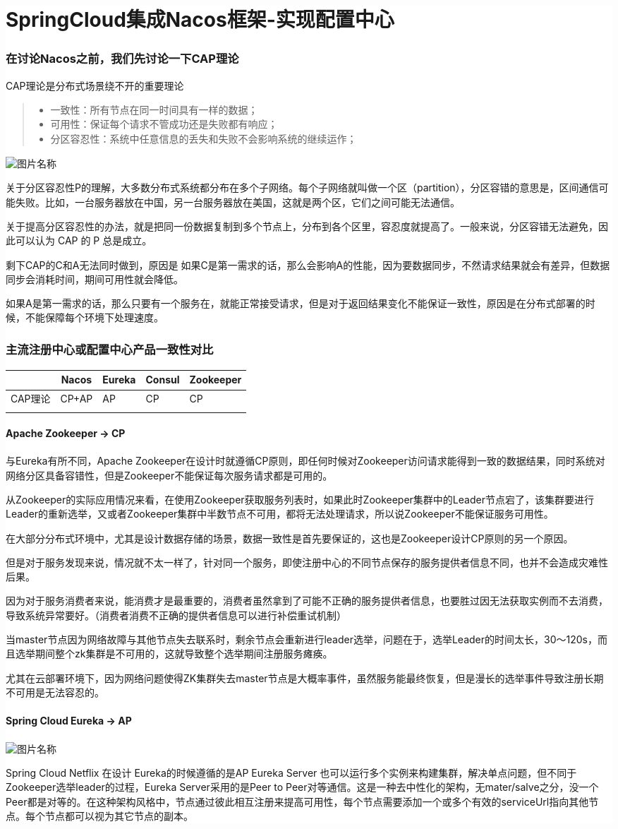# SpringCloud集成Nacos框架-实现配置中心

### 在讨论Nacos之前，我们先讨论一下CAP理论
CAP理论是分布式场景绕不开的重要理论
> - 一致性：所有节点在同一时间具有一样的数据；
> - 可用性：保证每个请求不管成功还是失败都有响应；
> - 分区容忍性：系统中任意信息的丢失和失败不会影响系统的继续运作；

<img src="https://ipman-blog-1304583208.cos.ap-nanjing.myqcloud.com/dubbo/1081608882430_.pic_hd.jpg" width = "400" height = "280" alt="图片名称" align=center />

关于分区容忍性P的理解，大多数分布式系统都分布在多个子网络。每个子网络就叫做一个区（partition），分区容错的意思是，区间通信可能失败。比如，一台服务器放在中国，另一台服务器放在美国，这就是两个区，它们之间可能无法通信。

关于提高分区容忍性的办法，就是把同一份数据复制到多个节点上，分布到各个区里，容忍度就提高了。一般来说，分区容错无法避免，因此可以认为 CAP 的 P 总是成立。

剩下CAP的C和A无法同时做到，原因是
如果C是第一需求的话，那么会影响A的性能，因为要数据同步，不然请求结果就会有差异，但数据同步会消耗时间，期间可用性就会降低。

如果A是第一需求的话，那么只要有一个服务在，就能正常接受请求，但是对于返回结果变化不能保证一致性，原因是在分布式部署的时候，不能保障每个环境下处理速度。

### 主流注册中心或配置中心产品一致性对比
|   |  Nacos | Eureka  | Consul  | Zookeeper  |
| ------------ | ------------ | ------------ | ------------ | ------------ |
|  CAP理论 | CP+AP  |  AP |  CP | CP  |
|   |   |   |   |   |   |

#### Apache Zookeeper -> CP
与Eureka有所不同，Apache Zookeeper在设计时就遵循CP原则，即任何时候对Zookeeper访问请求能得到一致的数据结果，同时系统对网络分区具备容错性，但是Zookeeper不能保证每次服务请求都是可用的。

从Zookeeper的实际应用情况来看，在使用Zookeeper获取服务列表时，如果此时Zookeeper集群中的Leader节点宕了，该集群要进行Leader的重新选举，又或者Zookeeper集群中半数节点不可用，都将无法处理请求，所以说Zookeeper不能保证服务可用性。

在大部分分布式环境中，尤其是设计数据存储的场景，数据一致性是首先要保证的，这也是Zookeeper设计CP原则的另一个原因。

但是对于服务发现来说，情况就不太一样了，针对同一个服务，即使注册中心的不同节点保存的服务提供者信息不同，也并不会造成灾难性后果。

因为对于服务消费者来说，能消费才是最重要的，消费者虽然拿到了可能不正确的服务提供者信息，也要胜过因无法获取实例而不去消费，导致系统异常要好。（消费者消费不正确的提供者信息可以进行补偿重试机制）

当master节点因为网络故障与其他节点失去联系时，剩余节点会重新进行leader选举，问题在于，选举Leader的时间太长，30～120s，而且选举期间整个zk集群是不可用的，这就导致整个选举期间注册服务瘫痪。

尤其在云部署环境下，因为网络问题使得ZK集群失去master节点是大概率事件，虽然服务能最终恢复，但是漫长的选举事件导致注册长期不可用是无法容忍的。

#### Spring Cloud Eureka -> AP

<img src="https://ipman-blog-1304583208.cos.ap-nanjing.myqcloud.com/dubbo/1091608888792_.pic_hd.jpg" width = "630" height = "350" alt="图片名称" align=center />

Spring Cloud Netflix 在设计 Eureka的时候遵循的是AP
Eureka Server 也可以运行多个实例来构建集群，解决单点问题，但不同于Zookeeper选举leader的过程，Eureka Server采用的是Peer to Peer对等通信。这是一种去中性化的架构，无mater/salve之分，没一个Peer都是对等的。在这种架构风格中，节点通过彼此相互注册来提高可用性，每个节点需要添加一个或多个有效的serviceUrl指向其他节点。每个节点都可以视为其它节点的副本。

